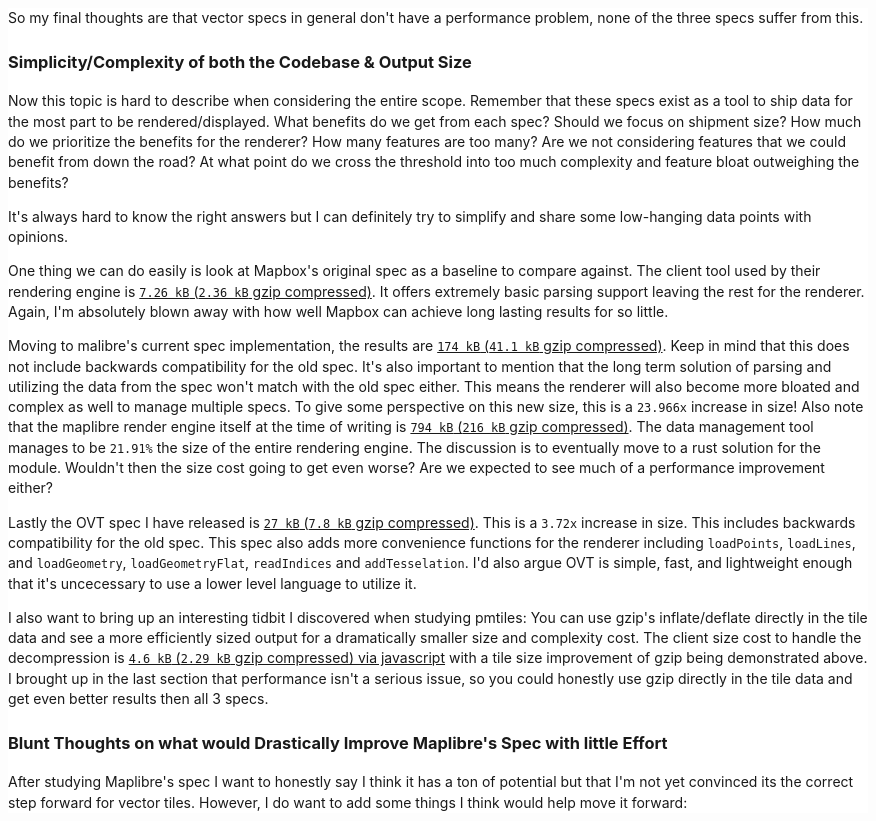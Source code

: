 So my final thoughts are that vector specs in general don't have a performance problem, none of the three specs suffer from this.

### Simplicity/Complexity of both the Codebase & Output Size

Now this topic is hard to describe when considering the entire scope. Remember that these specs exist as a tool to ship data for the most part to be rendered/displayed. What benefits do we get from each spec? Should we focus on shipment size? How much do we prioritize the benefits for the renderer? How many features are too many? Are we not considering features that we could benefit from down the road? At what point do we cross the threshold into too much complexity and feature bloat outweighing the benefits?

It's always hard to know the right answers but I can definitely try to simplify and share some low-hanging data points with opinions.

One thing we can do easily is look at Mapbox's original spec as a baseline to compare against. The client tool used by their rendering engine is [`7.26 kB` (`2.36 kB` gzip compressed)](https://bundlejs.com/?q=%40mapbox%2Fvector-tile&treeshake=%5B%7B+VectorTile+%7D%5D). It offers extremely basic parsing support leaving the rest for the renderer. Again, I'm absolutely blown away with how well Mapbox can achieve long lasting results for so little.

Moving to malibre's current spec implementation, the results are [`174 kB` (`41.1 kB` gzip compressed)](https://bundlejs.com/?q=%40maplibre%2Fmaplibre-tile-spec&treeshake=%5B%7B+MltDecoder%2CTileSetMetadata+%7D%5D). Keep in mind that this does not include backwards compatibility for the old spec. It's also important to mention that the long term solution of parsing and utilizing the data from the spec won't match with the old spec either. This means the renderer will also become more bloated and complex as well to manage multiple specs. To give some perspective on this new size, this is a `23.966x` increase in size! Also note that the maplibre render engine itself at the time of writing is [`794 kB` (`216 kB` gzip compressed)](https://bundlejs.com/?q=maplibre-gl&treeshake=%5B*%5D). The data management tool manages to be `21.91%` the size of the entire rendering engine. The discussion is to eventually move to a rust solution for the module. Wouldn't then the size cost going to get even worse? Are we expected to see much of a performance improvement either?

Lastly the OVT spec I have released is [`27 kB` (`7.8 kB` gzip compressed)](https://bundlejs.com/?q=open-vector-tile&treeshake=%5B%7B+VectorTile+%7D%5D). This is a `3.72x` increase in size. This includes backwards compatibility for the old spec. This spec also adds more convenience functions for the renderer including `loadPoints`, `loadLines`, and `loadGeometry`, `loadGeometryFlat`, `readIndices` and `addTesselation`. I'd also argue OVT is simple, fast, and lightweight enough that it's uncecessary to use a lower level language to utilize it.

I also want to bring up an interesting tidbit I discovered when studying pmtiles: You can use gzip's inflate/deflate directly in the tile data and see a more efficiently sized output for a dramatically smaller size and complexity cost. The client size cost to handle the decompression is [`4.6 kB` (`2.29 kB` gzip compressed) via javascript](https://bundlejs.com/?q=fflate&treeshake=%5B%7B+decompressSync+%7D%5D) with a tile size improvement of gzip being demonstrated above. I brought up in the last section that performance isn't a serious issue, so you could honestly use gzip directly in the tile data and get even better results then all 3 specs.

### Blunt Thoughts on what would Drastically Improve Maplibre's Spec with little Effort

After studying Maplibre's spec I want to honestly say I think it has a ton of potential but that I'm not yet convinced its the correct step forward for vector tiles. However, I do want to add some things I think would help move it forward:
